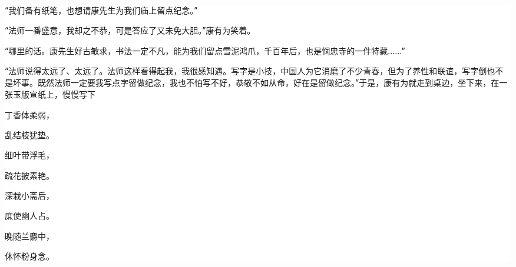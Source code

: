 “我们备有纸笔，也想请康先生为我们庙上留点纪念。”

“法师一番盛意，我却之不恭，可是答应了又未免大胆。”康有为笑着。

“哪里的话。康先生好古敏求，书法一定不凡，能为我们留点雪泥鸿爪，千百年后，也是悯忠寺的一件特藏……”

“法师说得太远了、太远了。法师这样看得起我，我很感知遇。写字是小技，中国人为它消磨了不少青春，但为了养性和联谊，写字倒也不是坏事。既然法师一定要我写点字留做纪念，我也不怕写不好，恭敬不如从命，好在是留做纪念。”于是，康有为就走到桌边，坐下来，在一张玉版宣纸上，慢慢写下

丁香体柔弱，

乱结枝犹垫。

细叶带浮毛，

疏花披素艳。

深栽小斋后，

庶使幽人占。

晚随兰麝中，

休怀粉身念。

